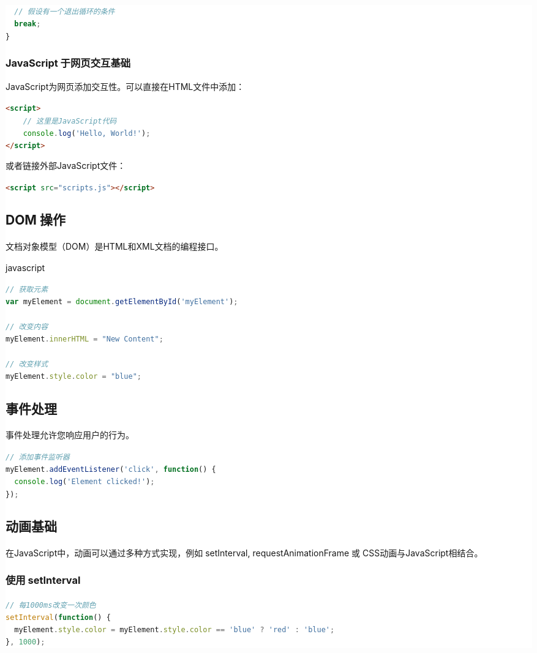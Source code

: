 ```javascript
  // 假设有一个退出循环的条件
  break;
}
```

### JavaScript 于网页交互基础

JavaScript为网页添加交互性。可以直接在HTML文件中添加：

```html
<script>
    // 这里是JavaScript代码
    console.log('Hello, World!');
</script>
```

或者链接外部JavaScript文件：

```html
<script src="scripts.js"></script>
```

## DOM 操作
文档对象模型（DOM）是HTML和XML文档的编程接口。

javascript

```javascript
// 获取元素
var myElement = document.getElementById('myElement');

// 改变内容
myElement.innerHTML = "New Content";

// 改变样式
myElement.style.color = "blue";
```

## 事件处理
事件处理允许您响应用户的行为。

```javascript
// 添加事件监听器
myElement.addEventListener('click', function() {
  console.log('Element clicked!');
});
```

## 动画基础
在JavaScript中，动画可以通过多种方式实现，例如 setInterval, requestAnimationFrame 或 CSS动画与JavaScript相结合。

### 使用 setInterval
```javascript
// 每1000ms改变一次颜色
setInterval(function() {
  myElement.style.color = myElement.style.color == 'blue' ? 'red' : 'blue';
}, 1000);
```
